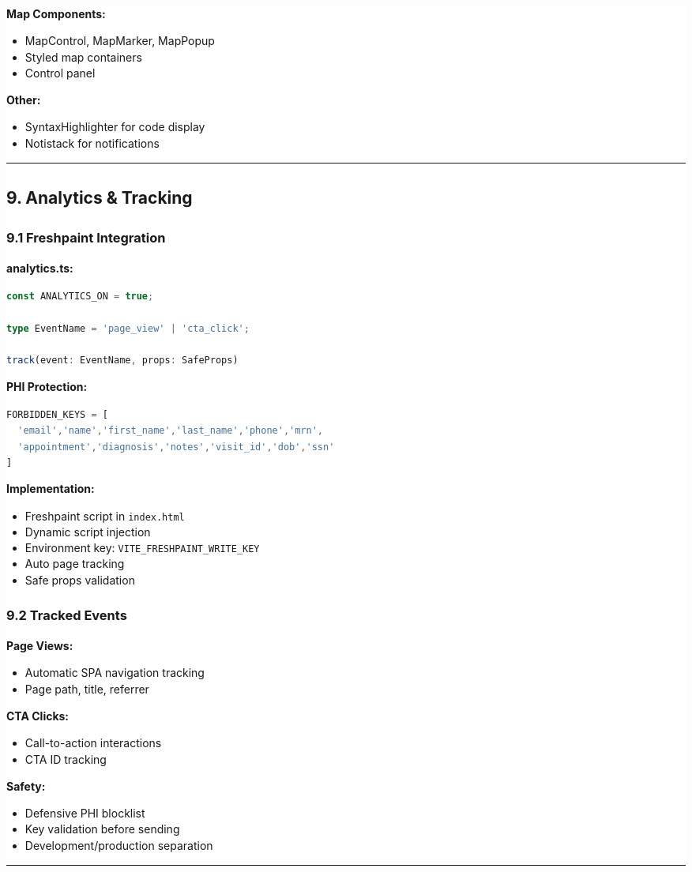 **Map Components:**
- MapControl, MapMarker, MapPopup
- Styled map containers
- Control panel

**Other:**
- SyntaxHighlighter for code display
- Notistack for notifications

---

## 9. Analytics & Tracking

### 9.1 Freshpaint Integration

**analytics.ts:**
```typescript
const ANALYTICS_ON = true;

type EventName = 'page_view' | 'cta_click';

track(event: EventName, props: SafeProps)
```

**PHI Protection:**
```javascript
FORBIDDEN_KEYS = [
  'email','name','first_name','last_name','phone','mrn',
  'appointment','diagnosis','notes','visit_id','dob','ssn'
]
```

**Implementation:**
- Freshpaint script in `index.html`
- Dynamic script injection
- Environment key: `VITE_FRESHPAINT_WRITE_KEY`
- Auto page tracking
- Safe props validation

### 9.2 Tracked Events

**Page Views:**
- Automatic SPA navigation tracking
- Page path, title, referrer

**CTA Clicks:**
- Call-to-action interactions
- CTA ID tracking

**Safety:**
- Defensive PHI blocklist
- Key validation before sending
- Development/production separation

---
